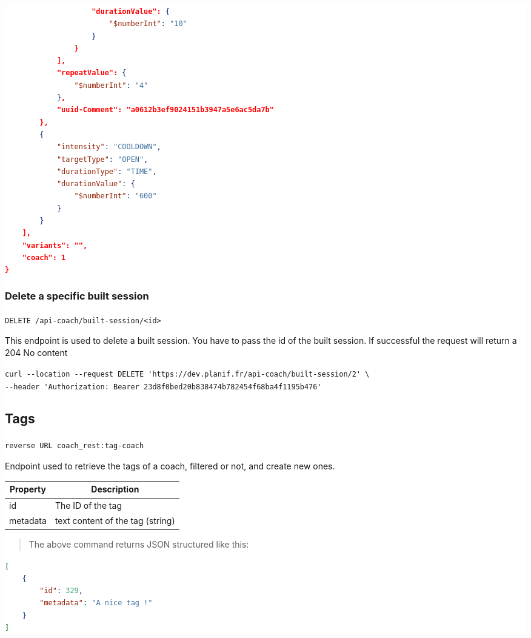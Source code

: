 ```json
                    "durationValue": {
                        "$numberInt": "10"
                    }
                }
            ],
            "repeatValue": {
                "$numberInt": "4"
            },
            "uuid-Comment": "a0612b3ef9024151b3947a5e6ac5da7b"
        },
        {
            "intensity": "COOLDOWN",
            "targetType": "OPEN",
            "durationType": "TIME",
            "durationValue": {
                "$numberInt": "600"
            }
        }
    ],
    "variants": "",
    "coach": 1
}
```

### Delete a specific built session

`DELETE /api-coach/built-session/<id>`

This endpoint is used to delete a built session. You have to pass the id of the built session. If successful the request will return a 204 No content

```shell
curl --location --request DELETE 'https://dev.planif.fr/api-coach/built-session/2' \
--header 'Authorization: Bearer 23d8f0bed20b838474b782454f68ba4f1195b476'
```

## Tags

`reverse URL coach_rest:tag-coach`

Endpoint used to retrieve the tags of a coach, filtered or not, and create new ones.

Property | Description
--------- | -----------
id | The ID of the tag
metadata | text content of the tag (string)


```javascript
```

> The above command returns JSON structured like this:

```json
[
    {
        "id": 329,
        "metadata": "A nice tag !"
    }
]
```
